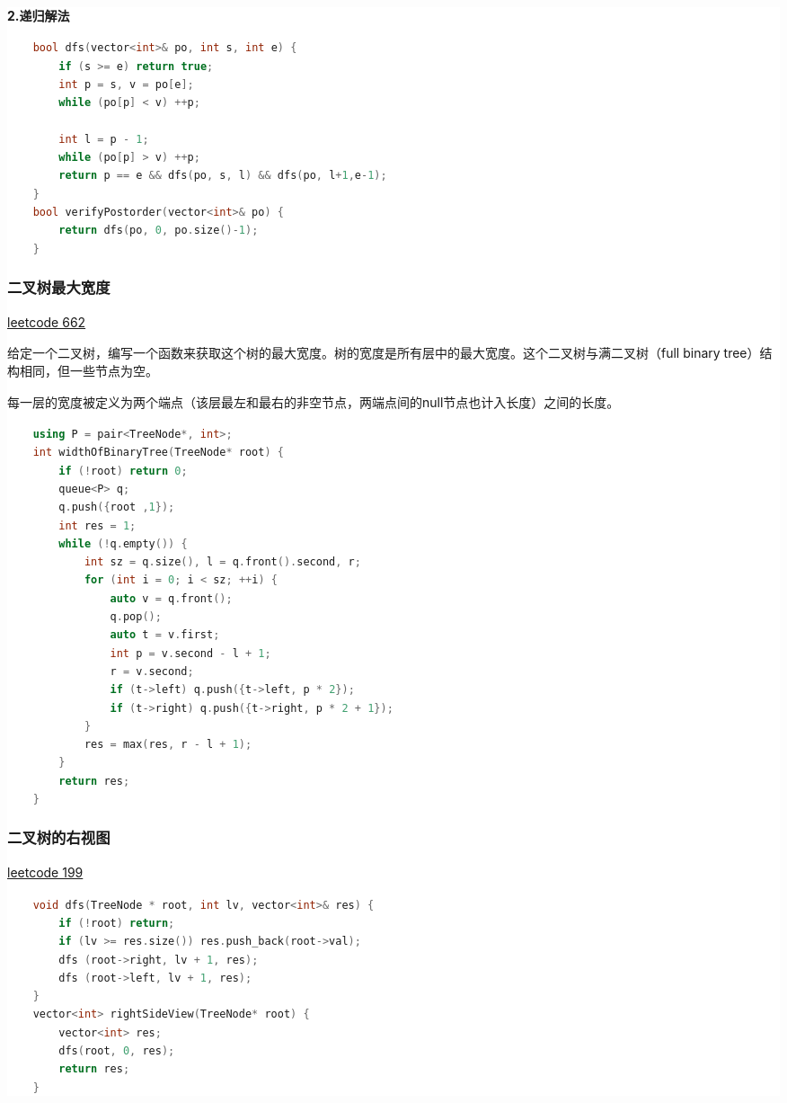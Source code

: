 **2.递归解法**

```c++
    bool dfs(vector<int>& po, int s, int e) {
        if (s >= e) return true;
        int p = s, v = po[e];
        while (po[p] < v) ++p;

        int l = p - 1;
        while (po[p] > v) ++p;
        return p == e && dfs(po, s, l) && dfs(po, l+1,e-1);
    }
    bool verifyPostorder(vector<int>& po) {
        return dfs(po, 0, po.size()-1);
    }
```

### 二叉树最大宽度

[leetcode 662](https://leetcode-cn.com/problems/maximum-width-of-binary-tree/)

给定一个二叉树，编写一个函数来获取这个树的最大宽度。树的宽度是所有层中的最大宽度。这个二叉树与满二叉树（full binary tree）结构相同，但一些节点为空。

每一层的宽度被定义为两个端点（该层最左和最右的非空节点，两端点间的null节点也计入长度）之间的长度。

```c++
    using P = pair<TreeNode*, int>;
    int widthOfBinaryTree(TreeNode* root) {
        if (!root) return 0;
        queue<P> q;
        q.push({root ,1});
        int res = 1;
        while (!q.empty()) {
            int sz = q.size(), l = q.front().second, r;
            for (int i = 0; i < sz; ++i) {
                auto v = q.front();
                q.pop();
                auto t = v.first;
                int p = v.second - l + 1;
                r = v.second;
                if (t->left) q.push({t->left, p * 2});
                if (t->right) q.push({t->right, p * 2 + 1});
            }
            res = max(res, r - l + 1);
        }
        return res;
    }
```

### 二叉树的右视图

[leetcode 199](https://leetcode-cn.com/problems/binary-tree-right-side-view/)

```c++
    void dfs(TreeNode * root, int lv, vector<int>& res) {
        if (!root) return;
        if (lv >= res.size()) res.push_back(root->val);
        dfs (root->right, lv + 1, res);
        dfs (root->left, lv + 1, res);
    }
    vector<int> rightSideView(TreeNode* root) {
        vector<int> res;
        dfs(root, 0, res);
        return res;
    }
```
